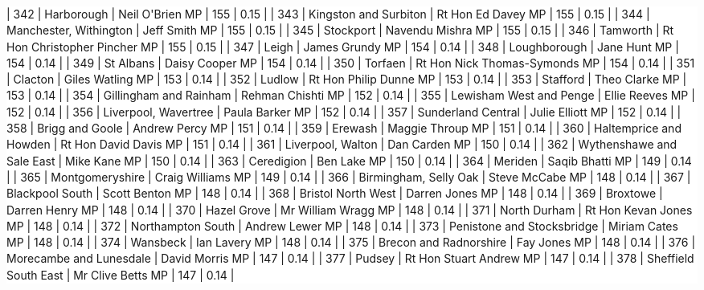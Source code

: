 | 342 | Harborough | Neil O'Brien MP | 155 | 0.15 |
| 343 | Kingston and Surbiton | Rt Hon Ed Davey MP | 155 | 0.15 |
| 344 | Manchester, Withington | Jeff Smith MP | 155 | 0.15 |
| 345 | Stockport | Navendu Mishra MP | 155 | 0.15 |
| 346 | Tamworth | Rt Hon Christopher Pincher MP | 155 | 0.15 |
| 347 | Leigh | James Grundy MP | 154 | 0.14 |
| 348 | Loughborough | Jane Hunt MP | 154 | 0.14 |
| 349 | St Albans | Daisy Cooper MP | 154 | 0.14 |
| 350 | Torfaen | Rt Hon Nick Thomas-Symonds MP | 154 | 0.14 |
| 351 | Clacton | Giles Watling MP | 153 | 0.14 |
| 352 | Ludlow | Rt Hon Philip Dunne MP | 153 | 0.14 |
| 353 | Stafford | Theo Clarke MP | 153 | 0.14 |
| 354 | Gillingham and Rainham | Rehman Chishti MP | 152 | 0.14 |
| 355 | Lewisham West and Penge | Ellie Reeves MP | 152 | 0.14 |
| 356 | Liverpool, Wavertree | Paula Barker MP | 152 | 0.14 |
| 357 | Sunderland Central | Julie Elliott MP | 152 | 0.14 |
| 358 | Brigg and Goole | Andrew Percy MP | 151 | 0.14 |
| 359 | Erewash | Maggie Throup MP | 151 | 0.14 |
| 360 | Haltemprice and Howden | Rt Hon David Davis MP | 151 | 0.14 |
| 361 | Liverpool, Walton | Dan Carden MP | 150 | 0.14 |
| 362 | Wythenshawe and Sale East | Mike Kane MP | 150 | 0.14 |
| 363 | Ceredigion | Ben Lake MP | 150 | 0.14 |
| 364 | Meriden | Saqib Bhatti MP | 149 | 0.14 |
| 365 | Montgomeryshire | Craig Williams MP | 149 | 0.14 |
| 366 | Birmingham, Selly Oak | Steve McCabe MP | 148 | 0.14 |
| 367 | Blackpool South | Scott Benton MP | 148 | 0.14 |
| 368 | Bristol North West | Darren Jones MP | 148 | 0.14 |
| 369 | Broxtowe | Darren Henry MP | 148 | 0.14 |
| 370 | Hazel Grove | Mr William Wragg MP | 148 | 0.14 |
| 371 | North Durham | Rt Hon Kevan Jones MP | 148 | 0.14 |
| 372 | Northampton South | Andrew Lewer MP | 148 | 0.14 |
| 373 | Penistone and Stocksbridge | Miriam Cates MP | 148 | 0.14 |
| 374 | Wansbeck | Ian Lavery MP | 148 | 0.14 |
| 375 | Brecon and Radnorshire | Fay Jones MP | 148 | 0.14 |
| 376 | Morecambe and Lunesdale | David Morris MP | 147 | 0.14 |
| 377 | Pudsey | Rt Hon Stuart Andrew MP | 147 | 0.14 |
| 378 | Sheffield South East | Mr Clive Betts MP | 147 | 0.14 |